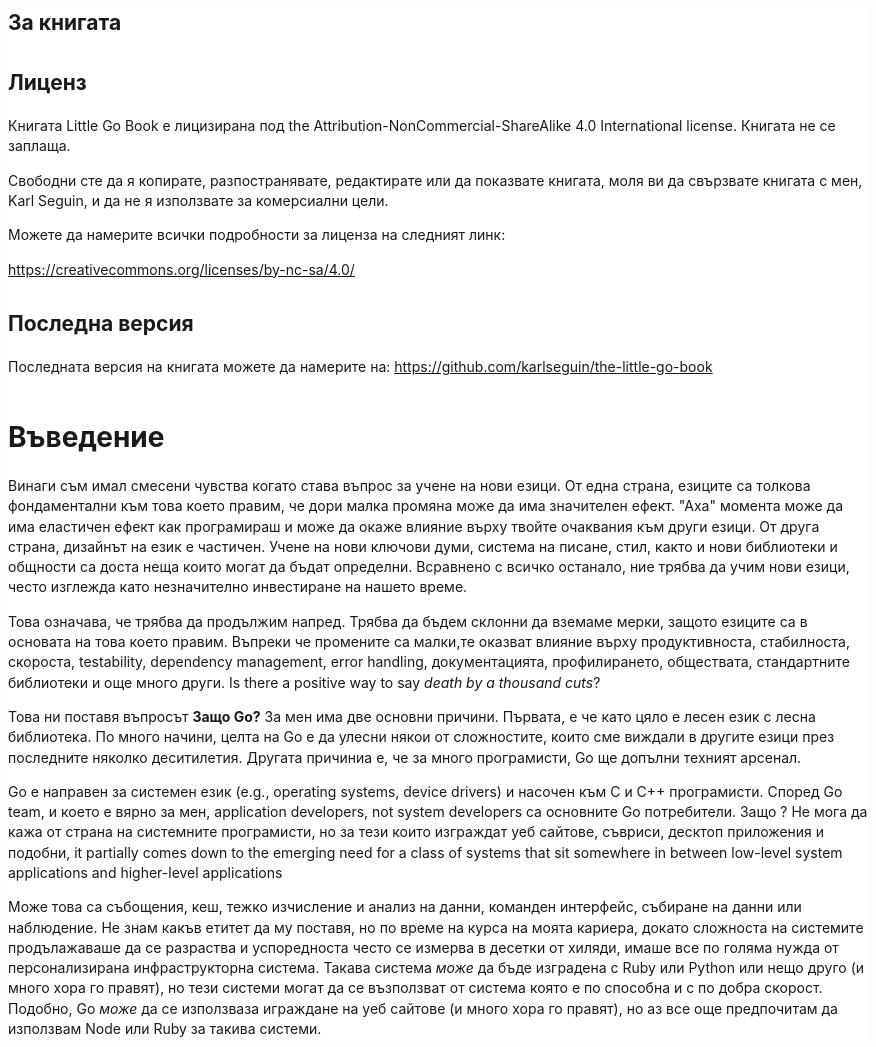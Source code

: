 ## За книгата 

## Лиценз

Книгата Little Go Book е лицизирана под the Attribution-NonCommercial-ShareAlike 4.0 International license. Книгата не се заплаща.

Свободни сте да я копирате, разпостранявате, редактирате или да показвате книгата, моля ви да свързвате книгата с мен, Karl Seguin, и да не я използвате за комерсиални цели.


Можете да намерите всички подробности за лиценза на следният линк:

<https://creativecommons.org/licenses/by-nc-sa/4.0/>

## Последна версия

Последната версия на книгата можете да намерите на:
<https://github.com/karlseguin/the-little-go-book>

# Въведение
Винаги съм имал смесени чувства когато става въпрос за учене на нови езици. От една страна, езиците са толкова фондаментални към това което правим, че дори малка промяна може да има значителен ефект. "Аха" момента може да има еластичен ефект как програмираш и може да окаже влияние върху твойте очаквания към други езици. От друга страна, дизайнът на език е частичен. Учене на нови ключови думи, система на писане, стил, както и нови библиотеки и общности са доста неща които могат да бъдат определни. Всравнено с всичко останало, ние трябва да учим нови езици, често изглежда като незначително инвестиране на нашето време.

Това означава, че трябва да продължим напред. Трябва да бъдем склонни да вземаме мерки, защото езиците са в основата на това което правим. Въпреки че промените са малки,те оказват влияние върху продуктивноста, стабилноста, скороста, testability, dependency management, error handling, документацията, профилирането, обществата, стандартните библиотеки и още много други. Is there a positive way to say *death by a thousand cuts*?

Това ни поставя въпросът **Защо Go?** За мен има две основни причини. Първата, е че като цяло е лесен език с лесна библиотека. По много начини, целта на Go е да улесни някои от сложностите, които сме виждали в другите езици през последните няколко деситилетия. Другата причиниа е, че за много програмисти, Go ще допълни техният арсенал. 

Go е направен за системен език (e.g., operating systems, device drivers) и насочен към C и C++ програмисти. Според Go team, и което е вярно за мен, application developers, not system developers са основните Go потребители. Защо ? Не мога да кажа от страна на системните програмисти, но за тези които изграждат уеб сайтове, съвриси, десктоп приложения и подобни, it partially comes down to the emerging need for a class of systems that sit somewhere in between low-level system applications and higher-level applications

Може това са събощения, кеш, тежко изчисление и анализ на данни, команден интерфейс, събиране на данни или наблюдение. Не знам какъв етитет да му поставя, но по време на курса на моята кариера, докато сложноста на системите продълажаваше да се разраства и успоредноста често се измерва в десетки от хиляди, имаше все по голяма нужда от персонализирана инфраструкторна система. Такава система *може* да бъде изградена с Ruby или Python или нещо друго (и много хора го правят), но тези системи могат да се възползват от система която е по способна и с по добра скорост. Подобно, Go *може* да се използваза играждане на уеб сайтове (и много хора го правят), но аз все още предпочитам да използвам Node или Ruby за такива системи.
